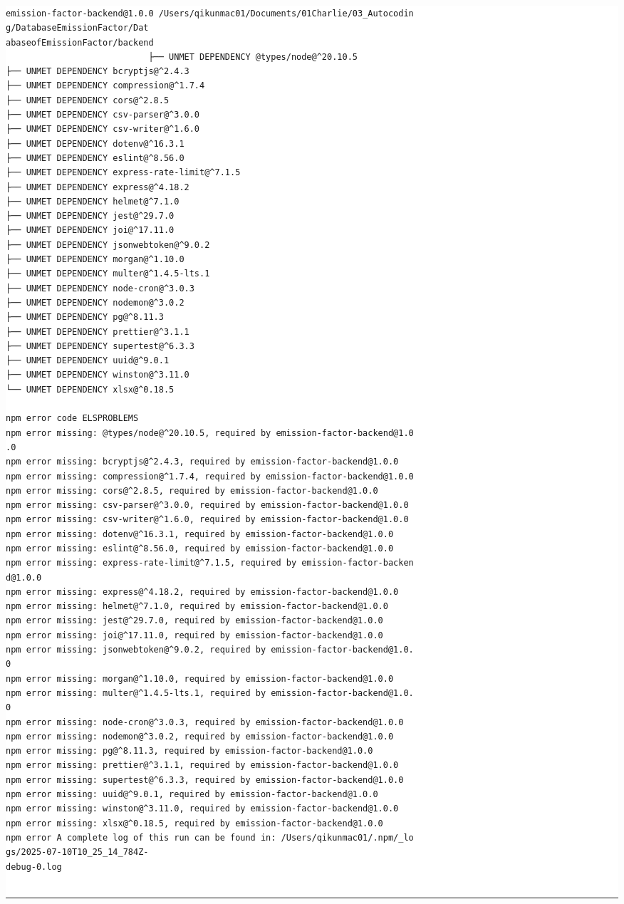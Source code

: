 ```
emission-factor-backend@1.0.0 /Users/qikunmac01/Documents/01Charlie/03_Autocodin
g/DatabaseEmissionFactor/Dat
abaseofEmissionFactor/backend
                            ├── UNMET DEPENDENCY @types/node@^20.10.5
├── UNMET DEPENDENCY bcryptjs@^2.4.3
├── UNMET DEPENDENCY compression@^1.7.4
├── UNMET DEPENDENCY cors@^2.8.5
├── UNMET DEPENDENCY csv-parser@^3.0.0
├── UNMET DEPENDENCY csv-writer@^1.6.0
├── UNMET DEPENDENCY dotenv@^16.3.1
├── UNMET DEPENDENCY eslint@^8.56.0
├── UNMET DEPENDENCY express-rate-limit@^7.1.5
├── UNMET DEPENDENCY express@^4.18.2
├── UNMET DEPENDENCY helmet@^7.1.0
├── UNMET DEPENDENCY jest@^29.7.0
├── UNMET DEPENDENCY joi@^17.11.0
├── UNMET DEPENDENCY jsonwebtoken@^9.0.2
├── UNMET DEPENDENCY morgan@^1.10.0
├── UNMET DEPENDENCY multer@^1.4.5-lts.1
├── UNMET DEPENDENCY node-cron@^3.0.3
├── UNMET DEPENDENCY nodemon@^3.0.2
├── UNMET DEPENDENCY pg@^8.11.3
├── UNMET DEPENDENCY prettier@^3.1.1
├── UNMET DEPENDENCY supertest@^6.3.3
├── UNMET DEPENDENCY uuid@^9.0.1
├── UNMET DEPENDENCY winston@^3.11.0
└── UNMET DEPENDENCY xlsx@^0.18.5

npm error code ELSPROBLEMS
npm error missing: @types/node@^20.10.5, required by emission-factor-backend@1.0
.0
npm error missing: bcryptjs@^2.4.3, required by emission-factor-backend@1.0.0
npm error missing: compression@^1.7.4, required by emission-factor-backend@1.0.0
npm error missing: cors@^2.8.5, required by emission-factor-backend@1.0.0
npm error missing: csv-parser@^3.0.0, required by emission-factor-backend@1.0.0
npm error missing: csv-writer@^1.6.0, required by emission-factor-backend@1.0.0
npm error missing: dotenv@^16.3.1, required by emission-factor-backend@1.0.0
npm error missing: eslint@^8.56.0, required by emission-factor-backend@1.0.0
npm error missing: express-rate-limit@^7.1.5, required by emission-factor-backen
d@1.0.0
npm error missing: express@^4.18.2, required by emission-factor-backend@1.0.0
npm error missing: helmet@^7.1.0, required by emission-factor-backend@1.0.0
npm error missing: jest@^29.7.0, required by emission-factor-backend@1.0.0
npm error missing: joi@^17.11.0, required by emission-factor-backend@1.0.0
npm error missing: jsonwebtoken@^9.0.2, required by emission-factor-backend@1.0.
0
npm error missing: morgan@^1.10.0, required by emission-factor-backend@1.0.0
npm error missing: multer@^1.4.5-lts.1, required by emission-factor-backend@1.0.
0
npm error missing: node-cron@^3.0.3, required by emission-factor-backend@1.0.0
npm error missing: nodemon@^3.0.2, required by emission-factor-backend@1.0.0
npm error missing: pg@^8.11.3, required by emission-factor-backend@1.0.0
npm error missing: prettier@^3.1.1, required by emission-factor-backend@1.0.0
npm error missing: supertest@^6.3.3, required by emission-factor-backend@1.0.0
npm error missing: uuid@^9.0.1, required by emission-factor-backend@1.0.0
npm error missing: winston@^3.11.0, required by emission-factor-backend@1.0.0
npm error missing: xlsx@^0.18.5, required by emission-factor-backend@1.0.0
npm error A complete log of this run can be found in: /Users/qikunmac01/.npm/_lo
gs/2025-07-10T10_25_14_784Z-
debug-0.log
                            
```

---
